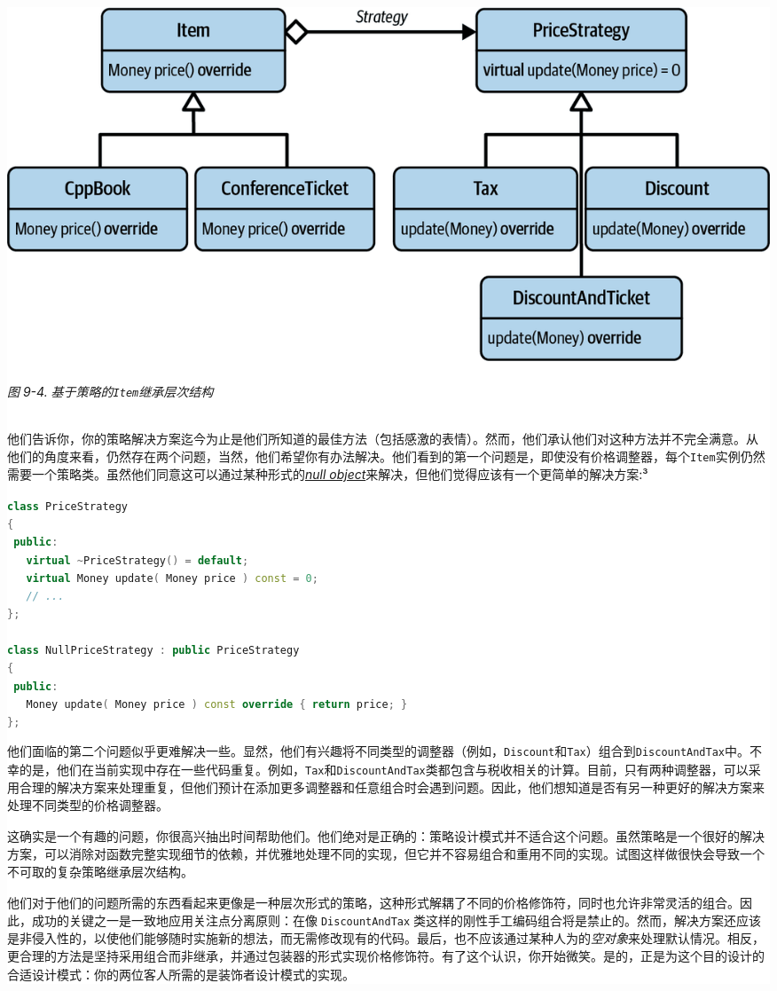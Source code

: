 ![基于策略的+Item+继承层次结构。](img/cpsd_0904.png)

###### 图 9-4\. 基于策略的`Item`继承层次结构

他们告诉你，你的策略解决方案迄今为止是他们所知道的最佳方法（包括感激的表情）。然而，他们承认他们对这种方法并不完全满意。从他们的角度来看，仍然存在两个问题，当然，他们希望你有办法解决。他们看到的第一个问题是，即使没有价格调整器，每个`Item`实例仍然需要一个策略类。虽然他们同意这可以通过某种形式的[*null object*](https://oreil.ly/9RX5N)来解决，但他们觉得应该有一个更简单的解决方案:³

```cpp
class PriceStrategy
{
 public:
   virtual ~PriceStrategy() = default;
   virtual Money update( Money price ) const = 0;
   // ...
};

class NullPriceStrategy : public PriceStrategy
{
 public:
   Money update( Money price ) const override { return price; }
};
```

他们面临的第二个问题似乎更难解决一些。显然，他们有兴趣将不同类型的调整器（例如，`Discount`和`Tax`）组合到`DiscountAndTax`中。不幸的是，他们在当前实现中存在一些代码重复。例如，`Tax`和`DiscountAndTax`类都包含与税收相关的计算。目前，只有两种调整器，可以采用合理的解决方案来处理重复，但他们预计在添加更多调整器和任意组合时会遇到问题。因此，他们想知道是否有另一种更好的解决方案来处理不同类型的价格调整器。

这确实是一个有趣的问题，你很高兴抽出时间帮助他们。他们绝对是正确的：策略设计模式并不适合这个问题。虽然策略是一个很好的解决方案，可以消除对函数完整实现细节的依赖，并优雅地处理不同的实现，但它并不容易组合和重用不同的实现。试图这样做很快会导致一个不可取的复杂策略继承层次结构。

他们对于他们的问题所需的东西看起来更像是一种层次形式的策略，这种形式解耦了不同的价格修饰符，同时也允许非常灵活的组合。因此，成功的关键之一是一致地应用关注点分离原则：在像 `DiscountAndTax` 类这样的刚性手工编码组合将是禁止的。然而，解决方案还应该是非侵入性的，以使他们能够随时实施新的想法，而无需修改现有的代码。最后，也不应该通过某种人为的*空对象*来处理默认情况。相反，更合理的方法是坚持采用组合而非继承，并通过包装器的形式实现价格修饰符。有了这个认识，你开始微笑。是的，正是为这个目的设计的合适设计模式：你的两位客人所需的是装饰者设计模式的实现。
